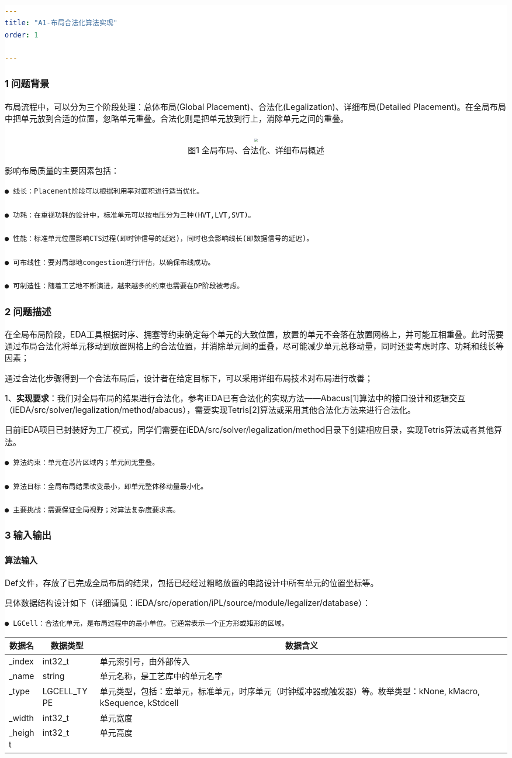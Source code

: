 ```yaml
---
title: "A1-布局合法化算法实现"
order: 1

---
```


### **1 问题背景**

布局流程中，可以分为三个阶段处理：总体布局(Global Placement)、合法化(Legalization)、详细布局(Detailed Placement)。在全局布局中把单元放到合适的位置，忽略单元重叠。合法化则是把单元放到行上，消除单元之间的重叠。

<center><img src="/res/images/practice/course/course2_1.png" style="zoom:35%;" /></center>
<center>图1 全局布局、合法化、详细布局概述</center>

影响布局质量的主要因素包括：

    ● 线长：Placement阶段可以根据利用率对面积进行适当优化。
    
    ● 功耗：在重视功耗的设计中，标准单元可以按电压分为三种(HVT,LVT,SVT)。
    
    ● 性能：标准单元位置影响CTS过程(即时钟信号的延迟)，同时也会影响线长(即数据信号的延迟)。
    
    ● 可布线性：要对局部地congestion进行评估，以确保布线成功。
    
    ● 可制造性：随着工艺地不断演进，越来越多的约束也需要在DP阶段被考虑。

### **2 问题描述**

在全局布局阶段，EDA工具根据时序、拥塞等约束确定每个单元的大致位置，放置的单元不会落在放置网格上，并可能互相重叠。此时需要通过布局合法化将单元移动到放置网格上的合法位置，并消除单元间的重叠，尽可能减少单元总移动量，同时还要考虑时序、功耗和线长等因素；

通过合法化步骤得到一个合法布局后，设计者在给定目标下，可以采用详细布局技术对布局进行改善；

1、**实现要求**：我们对全局布局的结果进行合法化，参考iEDA已有合法化的实现方法——Abacus[1]算法中的接口设计和逻辑交互（iEDA/src/solver/legalization/method/abacus），需要实现Tetris[2]算法或采用其他合法化方法来进行合法化。

目前iEDA项目已封装好为工厂模式，同学们需要在iEDA/src/solver/legalization/method目录下创建相应目录，实现Tetris算法或者其他算法。

    ● 算法约束：单元在芯片区域内；单元间无重叠。
    
    ● 算法目标：全局布局结果改变最小，即单元整体移动量最小化。
    
    ● 主要挑战：需要保证全局视野；对算法复杂度要求高。

### **3 输入输出**

#### **算法输入**

Def文件，存放了已完成全局布局的结果，包括已经经过粗略放置的电路设计中所有单元的位置坐标等。

具体数据结构设计如下（详细请见：iEDA/src/operation/iPL/source/module/legalizer/database）：

    ● LGCell：合法化单元，是布局过程中的最小单位。它通常表示一个正方形或矩形的区域。

| 数据名  | 数据类型    | 数据含义                                                     |
| ------- | ----------- | ------------------------------------------------------------ |
| _index  | int32_t     | 单元索引号，由外部传入                                       |
| _name   | string      | 单元名称，是工艺库中的单元名字                               |
| _type   | LGCELL_TYPE | 单元类型，包括：宏单元，标准单元，时序单元（时钟缓冲器或触发器）等。枚举类型：kNone, kMacro, kSequence, kStdcell |
| _width  | int32_t     | 单元宽度                                                     |
| _height | int32_t     | 单元高度                                                     |
